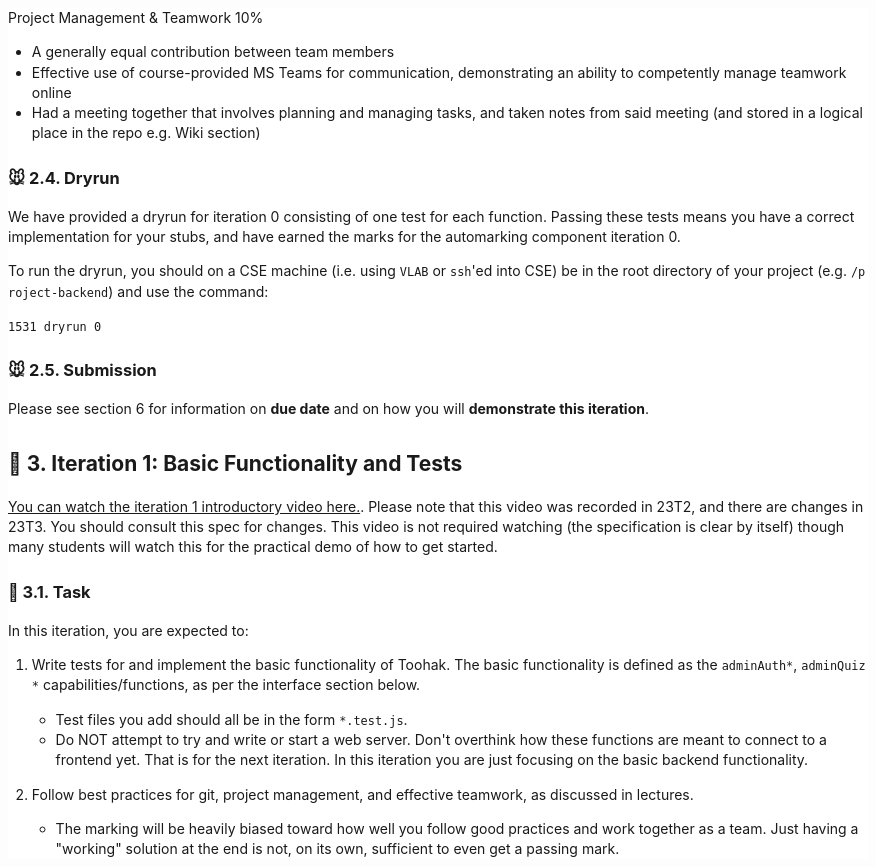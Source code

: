   <tr>
    <td>Project Management & Teamwork</td>
    <td>10%</td>
    <td><ul>
      <li>A generally equal contribution between team members</li>
      <li>Effective use of course-provided MS Teams for communication, demonstrating an ability to competently manage teamwork online</li>
      <li>Had a meeting together that involves planning and managing tasks, and taken notes from said meeting (and stored in a logical place in the repo e.g. Wiki section)</li>
    </ul></td>
  </tr>
</table>

### 🐭 2.4. Dryrun

We have provided a dryrun for iteration 0 consisting of one test for each function. Passing these tests means you have a correct implementation for your stubs, and have earned the marks for the automarking component iteration 0.

To run the dryrun, you should on a CSE machine (i.e. using `VLAB` or `ssh`'ed into CSE) be in the root directory of your project (e.g. `/project-backend`) and use the command:

```bash
1531 dryrun 0
```

### 🐭 2.5. Submission

Please see section 6 for information on **due date** and on how you will **demonstrate this iteration**.

## 🐶 3. Iteration 1: Basic Functionality and Tests

[You can watch the iteration 1 introductory video here.](https://youtu.be/VPlNNy-gK2w). Please note that this video was recorded in 23T2, and there are changes in 23T3. You should consult this spec for changes. This video is not required watching (the specification is clear by itself) though many students will watch this for the practical demo of how to get started.

### 🐶 3.1. Task

In this iteration, you are expected to:

1. Write tests for and implement the basic functionality of Toohak. The basic functionality is defined as the `adminAuth*`, `adminQuiz*` capabilities/functions, as per the interface section below.
    * Test files you add should all be in the form `*.test.js`.
    * Do NOT attempt to try and write or start a web server. Don't overthink how these functions are meant to connect to a frontend yet. That is for the next iteration. In this iteration you are just focusing on the basic backend functionality.

2. Follow best practices for git, project management, and effective teamwork, as discussed in lectures.
    * The marking will be heavily biased toward how well you follow good practices and work together as a team. Just having a "working" solution at the end is not, on its own, sufficient to even get a passing mark.

